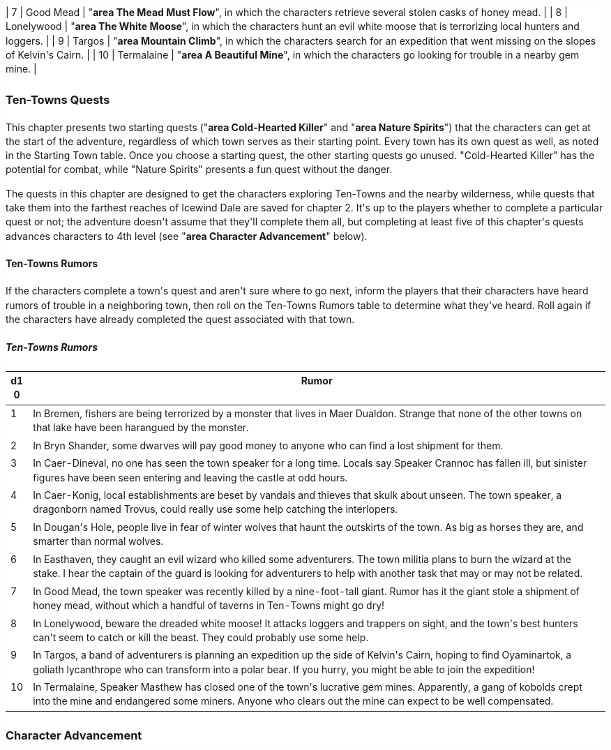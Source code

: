 | 7 | <span class="text-center block">Good Mead</span> | "**area The Mead Must Flow**", in which the characters retrieve several stolen casks of honey mead. |
| 8 | <span class="text-center block">Lonelywood</span> | "**area The White Moose**", in which the characters hunt an evil white moose that is terrorizing local hunters and loggers. |
| 9 | <span class="text-center block">Targos</span> | "**area Mountain Climb**", in which the characters search for an expedition that went missing on the slopes of Kelvin's Cairn. |
| 10 | <span class="text-center block">Termalaine</span> | "**area A Beautiful Mine**", in which the characters go looking for trouble in a nearby gem mine. |

### Ten-Towns Quests

This chapter presents two starting quests ("**area Cold-Hearted Killer**" and "**area Nature Spirits**") that the characters can get at the start of the adventure, regardless of which town serves as their starting point. Every town has its own quest as well, as noted in the Starting Town table. Once you choose a starting quest, the other starting quests go unused. "Cold-Hearted Killer" has the potential for combat, while "Nature Spirits" presents a fun quest without the danger.

The quests in this chapter are designed to get the characters exploring Ten-Towns and the nearby wilderness, while quests that take them into the farthest reaches of Icewind Dale are saved for chapter 2. It's up to the players whether to complete a particular quest or not; the adventure doesn't assume that they'll complete them all, but completing at least five of this chapter's quests advances characters to 4th level (see "**area Character Advancement**" below).

#### Ten-Towns Rumors

If the characters complete a town's quest and aren't sure where to go next, inform the players that their characters have heard rumors of trouble in a neighboring town, then roll on the Ten-Towns Rumors table to determine what they've heard. Roll again if the characters have already completed the quest associated with that town.

##### Ten-Towns Rumors

| <span class="text-center block">d10</span> | Rumor |
| - | - |
| <span class="text-center block">1</span> | In Bremen, fishers are being terrorized by a monster that lives in Maer Dualdon. Strange that none of the other towns on that lake have been harangued by the monster. |
| <span class="text-center block">2</span> | In Bryn Shander, some dwarves will pay good money to anyone who can find a lost shipment for them. |
| <span class="text-center block">3</span> | In Caer-Dineval, no one has seen the town speaker for a long time. Locals say Speaker Crannoc has fallen ill, but sinister figures have been seen entering and leaving the castle at odd hours. |
| <span class="text-center block">4</span> | In Caer-Konig, local establishments are beset by vandals and thieves that skulk about unseen. The town speaker, a dragonborn named Trovus, could really use some help catching the interlopers. |
| <span class="text-center block">5</span> | In Dougan's Hole, people live in fear of winter wolves that haunt the outskirts of the town. As big as horses they are, and smarter than normal wolves. |
| <span class="text-center block">6</span> | In Easthaven, they caught an evil wizard who killed some adventurers. The town militia plans to burn the wizard at the stake. I hear the captain of the guard is looking for adventurers to help with another task that may or may not be related. |
| <span class="text-center block">7</span> | In Good Mead, the town speaker was recently killed by a nine-foot-tall giant. Rumor has it the giant stole a shipment of honey mead, without which a handful of taverns in Ten-Towns might go dry! |
| <span class="text-center block">8</span> | In Lonelywood, beware the dreaded white moose! It attacks loggers and trappers on sight, and the town's best hunters can't seem to catch or kill the beast. They could probably use some help. |
| <span class="text-center block">9</span> | In Targos, a band of adventurers is planning an expedition up the side of Kelvin's Cairn, hoping to find Oyaminartok, a goliath lycanthrope who can transform into a polar bear. If you hurry, you might be able to join the expedition! |
| <span class="text-center block">10</span> | In Termalaine, Speaker Masthew has closed one of the town's lucrative gem mines. Apparently, a gang of kobolds crept into the mine and endangered some miners. Anyone who clears out the mine can expect to be well compensated. |

### Character Advancement
